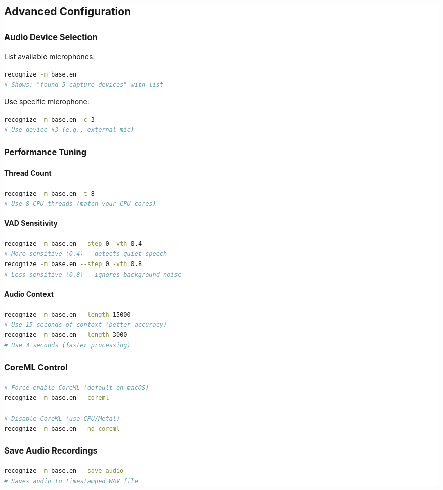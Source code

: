 ## Advanced Configuration

### Audio Device Selection

List available microphones:
```bash
recognize -m base.en
# Shows: "found 5 capture devices" with list
```

Use specific microphone:
```bash
recognize -m base.en -c 3
# Use device #3 (e.g., external mic)
```

### Performance Tuning

#### Thread Count
```bash
recognize -m base.en -t 8
# Use 8 CPU threads (match your CPU cores)
```

#### VAD Sensitivity
```bash
recognize -m base.en --step 0 -vth 0.4
# More sensitive (0.4) - detects quiet speech
recognize -m base.en --step 0 -vth 0.8
# Less sensitive (0.8) - ignores background noise
```

#### Audio Context
```bash
recognize -m base.en --length 15000
# Use 15 seconds of context (better accuracy)
recognize -m base.en --length 3000
# Use 3 seconds (faster processing)
```

### CoreML Control

```bash
# Force enable CoreML (default on macOS)
recognize -m base.en --coreml

# Disable CoreML (use CPU/Metal)
recognize -m base.en --no-coreml
```

### Save Audio Recordings

```bash
recognize -m base.en --save-audio
# Saves audio to timestamped WAV file
```
